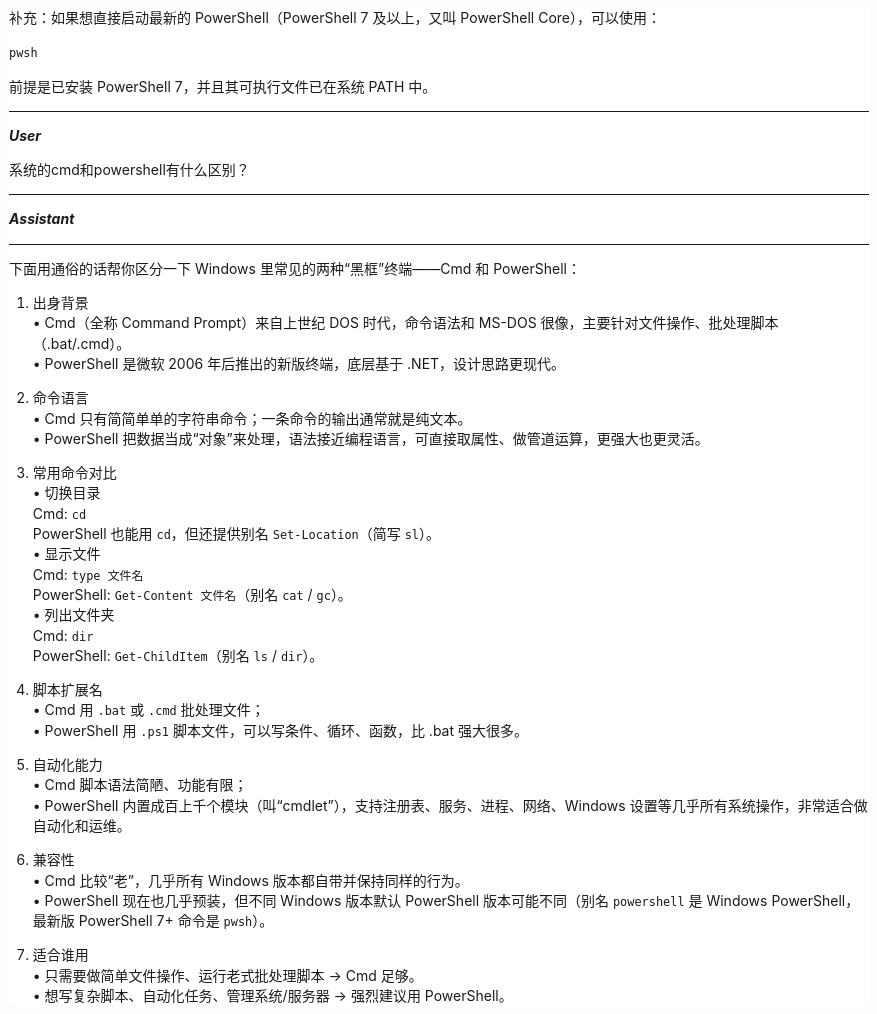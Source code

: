 补充：如果想直接启动最新的 PowerShell（PowerShell 7 及以上，又叫 PowerShell Core），可以使用：

```
pwsh
```

前提是已安装 PowerShell 7，并且其可执行文件已在系统 PATH 中。

---

_**User**_

系统的cmd和powershell有什么区别？

---

_**Assistant**_



---

下面用通俗的话帮你区分一下 Windows 里常见的两种“黑框”终端——Cmd 和 PowerShell：

1. 出身背景  
   • Cmd（全称 Command Prompt）来自上世纪 DOS 时代，命令语法和 MS-DOS 很像，主要针对文件操作、批处理脚本（.bat/.cmd）。  
   • PowerShell 是微软 2006 年后推出的新版终端，底层基于 .NET，设计思路更现代。

2. 命令语言  
   • Cmd 只有简简单单的字符串命令；一条命令的输出通常就是纯文本。  
   • PowerShell 把数据当成“对象”来处理，语法接近编程语言，可直接取属性、做管道运算，更强大也更灵活。

3. 常用命令对比  
   • 切换目录  
     Cmd:  `cd`  
     PowerShell 也能用 `cd`，但还提供别名 `Set-Location`（简写 `sl`）。  
   • 显示文件  
     Cmd:  `type 文件名`  
     PowerShell: `Get-Content 文件名`（别名 `cat` / `gc`）。  
   • 列出文件夹  
     Cmd:  `dir`  
     PowerShell: `Get-ChildItem`（别名 `ls` / `dir`）。

4. 脚本扩展名  
   • Cmd 用 `.bat` 或 `.cmd` 批处理文件；  
   • PowerShell 用 `.ps1` 脚本文件，可以写条件、循环、函数，比 .bat 强大很多。

5. 自动化能力  
   • Cmd 脚本语法简陋、功能有限；  
   • PowerShell 内置成百上千个模块（叫“cmdlet”），支持注册表、服务、进程、网络、Windows 设置等几乎所有系统操作，非常适合做自动化和运维。

6. 兼容性  
   • Cmd 比较“老”，几乎所有 Windows 版本都自带并保持同样的行为。  
   • PowerShell 现在也几乎预装，但不同 Windows 版本默认 PowerShell 版本可能不同（别名 `powershell` 是 Windows PowerShell，最新版 PowerShell 7+ 命令是 `pwsh`）。

7. 适合谁用  
   • 只需要做简单文件操作、运行老式批处理脚本 → Cmd 足够。  
   • 想写复杂脚本、自动化任务、管理系统/服务器 → 强烈建议用 PowerShell。
